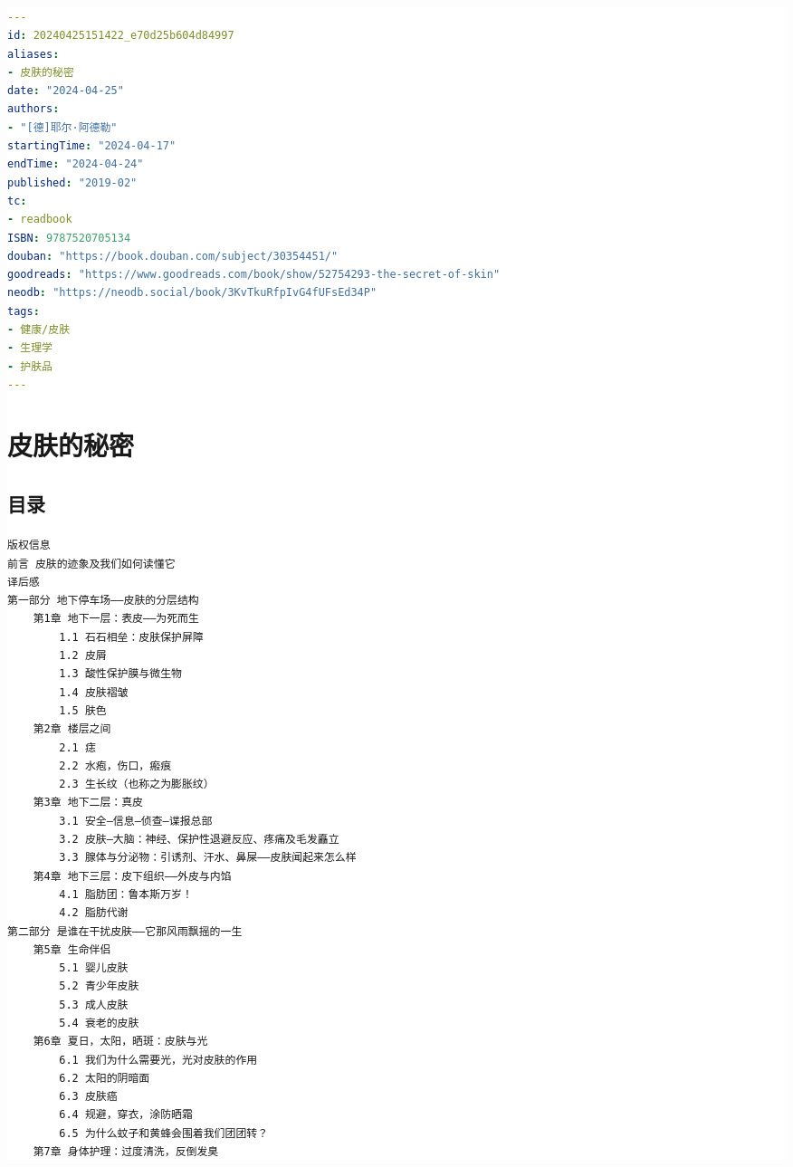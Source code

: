 ```yaml
---
id: 20240425151422_e70d25b604d84997
aliases:
- 皮肤的秘密
date: "2024-04-25"
authors:
- "[德]耶尔·阿德勒"
startingTime: "2024-04-17"
endTime: "2024-04-24"
published: "2019-02"
tc:
- readbook
ISBN: 9787520705134
douban: "https://book.douban.com/subject/30354451/"
goodreads: "https://www.goodreads.com/book/show/52754293-the-secret-of-skin"
neodb: "https://neodb.social/book/3KvTkuRfpIvG4fUFsEd34P"
tags:
- 健康/皮肤
- 生理学
- 护肤品
---
```


# 皮肤的秘密

## 目录
```
版权信息
前言 皮肤的迹象及我们如何读懂它
译后感
第一部分 地下停车场——皮肤的分层结构
    第1章 地下一层：表皮——为死而生
        1.1 石石相垒：皮肤保护屏障
        1.2 皮屑
        1.3 酸性保护膜与微生物
        1.4 皮肤褶皱
        1.5 肤色
    第2章 楼层之间
        2.1 痣
        2.2 水疱，伤口，瘢痕
        2.3 生长纹（也称之为膨胀纹）
    第3章 地下二层：真皮
        3.1 安全—信息—侦查—谍报总部
        3.2 皮肤—大脑：神经、保护性退避反应、疼痛及毛发矗立
        3.3 腺体与分泌物：引诱剂、汗水、鼻屎——皮肤闻起来怎么样
    第4章 地下三层：皮下组织——外皮与内馅
        4.1 脂肪团：鲁本斯万岁！
        4.2 脂肪代谢
第二部分 是谁在干扰皮肤——它那风雨飘摇的一生
    第5章 生命伴侣
        5.1 婴儿皮肤
        5.2 青少年皮肤
        5.3 成人皮肤
        5.4 衰老的皮肤
    第6章 夏日，太阳，晒斑：皮肤与光
        6.1 我们为什么需要光，光对皮肤的作用
        6.2 太阳的阴暗面
        6.3 皮肤癌
        6.4 规避，穿衣，涂防晒霜
        6.5 为什么蚊子和黄蜂会围着我们团团转？
    第7章 身体护理：过度清洗，反倒发臭
```